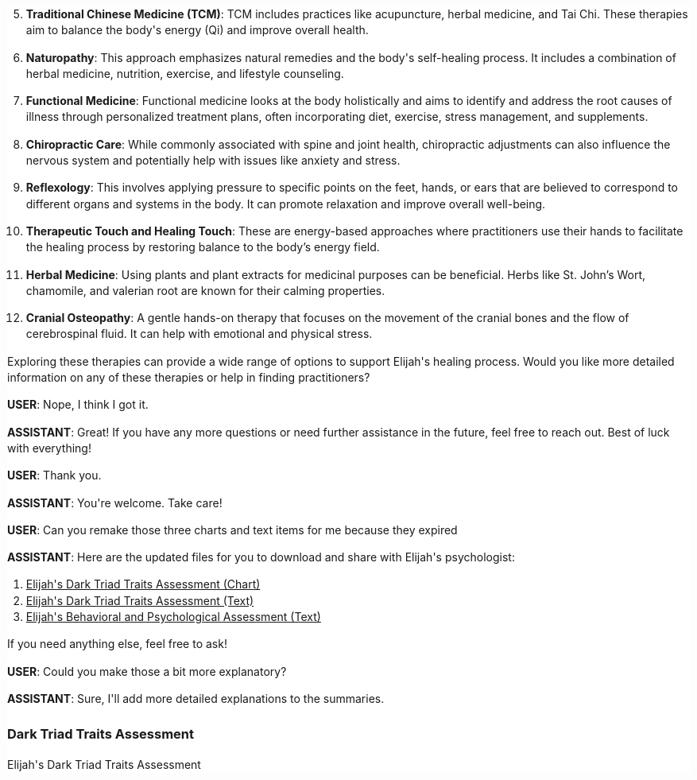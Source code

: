 5. **Traditional Chinese Medicine (TCM)**: TCM includes practices like acupuncture, herbal medicine, and Tai Chi. These therapies aim to balance the body's energy (Qi) and improve overall health.

6. **Naturopathy**: This approach emphasizes natural remedies and the body's self-healing process. It includes a combination of herbal medicine, nutrition, exercise, and lifestyle counseling.

7. **Functional Medicine**: Functional medicine looks at the body holistically and aims to identify and address the root causes of illness through personalized treatment plans, often incorporating diet, exercise, stress management, and supplements.

8. **Chiropractic Care**: While commonly associated with spine and joint health, chiropractic adjustments can also influence the nervous system and potentially help with issues like anxiety and stress.

9. **Reflexology**: This involves applying pressure to specific points on the feet, hands, or ears that are believed to correspond to different organs and systems in the body. It can promote relaxation and improve overall well-being.

10. **Therapeutic Touch and Healing Touch**: These are energy-based approaches where practitioners use their hands to facilitate the healing process by restoring balance to the body’s energy field.

11. **Herbal Medicine**: Using plants and plant extracts for medicinal purposes can be beneficial. Herbs like St. John’s Wort, chamomile, and valerian root are known for their calming properties.

12. **Cranial Osteopathy**: A gentle hands-on therapy that focuses on the movement of the cranial bones and the flow of cerebrospinal fluid. It can help with emotional and physical stress.

Exploring these therapies can provide a wide range of options to support Elijah's healing process. Would you like more detailed information on any of these therapies or help in finding practitioners?

**USER**: Nope, I think I got it.

**ASSISTANT**: Great! If you have any more questions or need further assistance in the future, feel free to reach out. Best of luck with everything!

**USER**: Thank you.

**ASSISTANT**: You're welcome. Take care!

**USER**: Can you remake those three charts and text items for me because they expired

**ASSISTANT**: Here are the updated files for you to download and share with Elijah's psychologist:

1. [Elijah's Dark Triad Traits Assessment (Chart)](sandbox:/mnt/data/Elijah_Dark_Triad_Assessment.png)
2. [Elijah's Dark Triad Traits Assessment (Text)](sandbox:/mnt/data/Elijah_Dark_Triad_Assessment.txt)
3. [Elijah's Behavioral and Psychological Assessment (Text)](sandbox:/mnt/data/Elijah_Behavioral_Psychological_Assessment.txt)

If you need anything else, feel free to ask!

**USER**: Could you make those a bit more explanatory?

**ASSISTANT**: Sure, I'll add more detailed explanations to the summaries.

### Dark Triad Traits Assessment

Elijah's Dark Triad Traits Assessment
